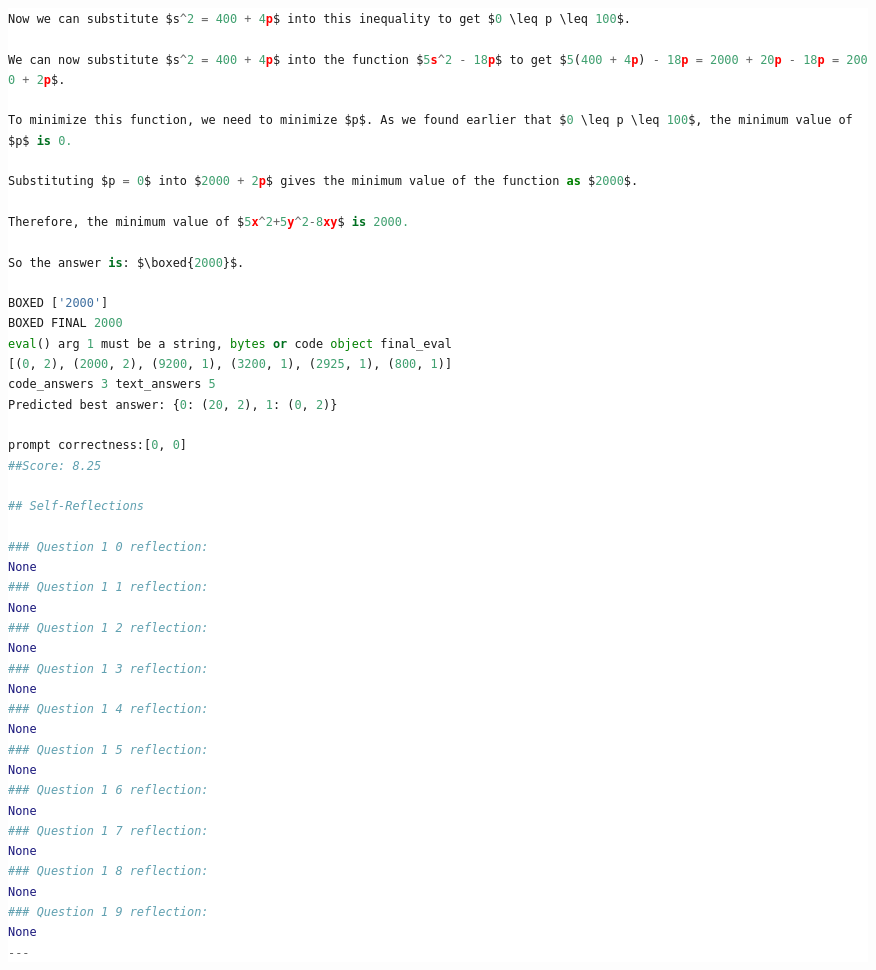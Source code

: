 ```python
Now we can substitute $s^2 = 400 + 4p$ into this inequality to get $0 \leq p \leq 100$.

We can now substitute $s^2 = 400 + 4p$ into the function $5s^2 - 18p$ to get $5(400 + 4p) - 18p = 2000 + 20p - 18p = 2000 + 2p$.

To minimize this function, we need to minimize $p$. As we found earlier that $0 \leq p \leq 100$, the minimum value of $p$ is 0.

Substituting $p = 0$ into $2000 + 2p$ gives the minimum value of the function as $2000$.

Therefore, the minimum value of $5x^2+5y^2-8xy$ is 2000.

So the answer is: $\boxed{2000}$.

BOXED ['2000']
BOXED FINAL 2000
eval() arg 1 must be a string, bytes or code object final_eval
[(0, 2), (2000, 2), (9200, 1), (3200, 1), (2925, 1), (800, 1)]
code_answers 3 text_answers 5
Predicted best answer: {0: (20, 2), 1: (0, 2)}

prompt correctness:[0, 0]
##Score: 8.25

## Self-Reflections

### Question 1 0 reflection:
None
### Question 1 1 reflection:
None
### Question 1 2 reflection:
None
### Question 1 3 reflection:
None
### Question 1 4 reflection:
None
### Question 1 5 reflection:
None
### Question 1 6 reflection:
None
### Question 1 7 reflection:
None
### Question 1 8 reflection:
None
### Question 1 9 reflection:
None
---

